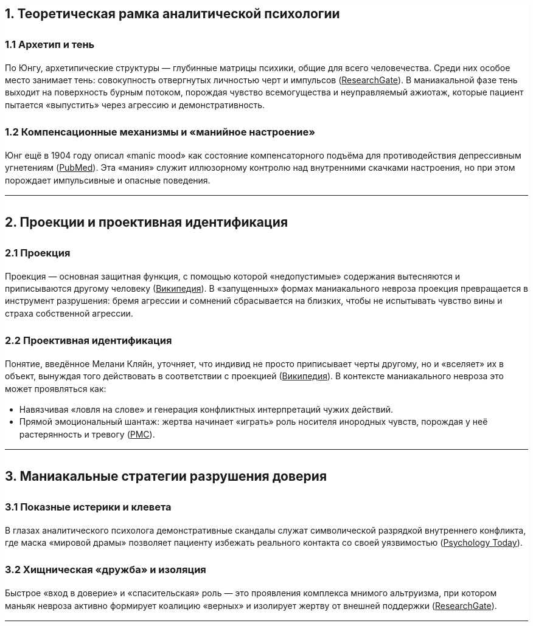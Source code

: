 
## 1. Теоретическая рамка аналитической психологии

### 1.1 Архетип и тень

По Юнгу, архетипические структуры — глубинные матрицы психики, общие для всего человечества. Среди них особое место занимает тень: совокупность отвергнутых личностью черт и импульсов ([ResearchGate][4]). В маниакальной фазе тень выходит на поверхность бурным потоком, порождая чувство всемогущества и неуправляемый ажиотаж, которые пациент пытается «выпустить» через агрессию и демонстративность.

### 1.2 Компенсационные механизмы и «манийное настроение»

Юнг ещё в 1904 году описал «manic mood» как состояние компенсаторного подъёма для противодействия депрессивным угнетениям ([PubMed][3]). Эта «мания» служит иллюзорному контролю над внутренними скачками настроения, но при этом порождает импульсивные и опасные поведения.

---

## 2. Проекции и проективная идентификация

### 2.1 Проекция

Проекция — основная защитная функция, с помощью которой «недопустимые» содержания вытесняются и приписываются другому человеку ([Википедия][1]). В «запущенных» формах маниакального невроза проекция превращается в инструмент разрушения: бремя агрессии и сомнений сбрасывается на близких, чтобы не испытывать чувство вины и страха собственной агрессии.

### 2.2 Проективная идентификация

Понятие, введённое Мелани Кляйн, уточняет, что индивид не просто приписывает черты другому, но и «вселяет» их в объект, вынуждая того действовать в соответствии с проекцией ([Википедия][2]). В контексте маниакального невроза это может проявляться как:

* Навязчивая «ловля на слове» и генерация конфликтных интерпретаций чужих действий.
* Прямой эмоциональный шантаж: жертва начинает «играть» роль носителя инородных чувств, порождая у неё растерянность и тревогу ([PMC][5]).

---

## 3. Маниакальные стратегии разрушения доверия

### 3.1 Показные истерики и клевета

В глазах аналитического психолога демонстративные скандалы служат символической разрядкой внутреннего конфликта, где маска «мировой драмы» позволяет пациенту избежать реального контакта со своей уязвимостью ([Psychology Today][6]).

### 3.2 Хищническая «дружба» и изоляция

Быстрое «вход в доверие» и «спасительская» роль — это проявления комплекса мнимого альтруизма, при котором маньяк невроза активно формирует коалицию «верных» и изолирует жертву от внешней поддержки ([ResearchGate][7]).

---

[1]: https://en.wikipedia.org/wiki/Psychological_projection "Psychological projection"
[2]: https://en.wikipedia.org/wiki/Projective_identification "Projective identification"
[3]: https://pubmed.ncbi.nlm.nih.gov/39985399/ "An Early Contribution to the Disorder of the Adult Form of ADHD?"
[4]: https://www.researchgate.net/publication/280943639_Individuation_finding_oneself_in_analysis_-_taking_risks_and_making_sacrifices_Journal_of_Analytical_Psychology_50_5_595-616 "“Individuation: finding oneself in analysis - taking risks and making ..."
[5]: https://pmc.ncbi.nlm.nih.gov/articles/PMC3330531/ "Projective Identification, Countertransference, and the Struggle for ..."
[6]: https://www.psychologytoday.com/us/basics/projection "Projection | Psychology Today"
[7]: https://www.researchgate.net/publication/267930804_Evidence_for_the_Effectiveness_of_Jungian_Psychotherapy_A_Review_of_Empirical_Studies "Evidence for the Effectiveness of Jungian Psychotherapy: A Review ..."
[8]: https://thisjungianlife.com/projective_identification/ "Why We Make Others Feel Bad: understanding projective identification"